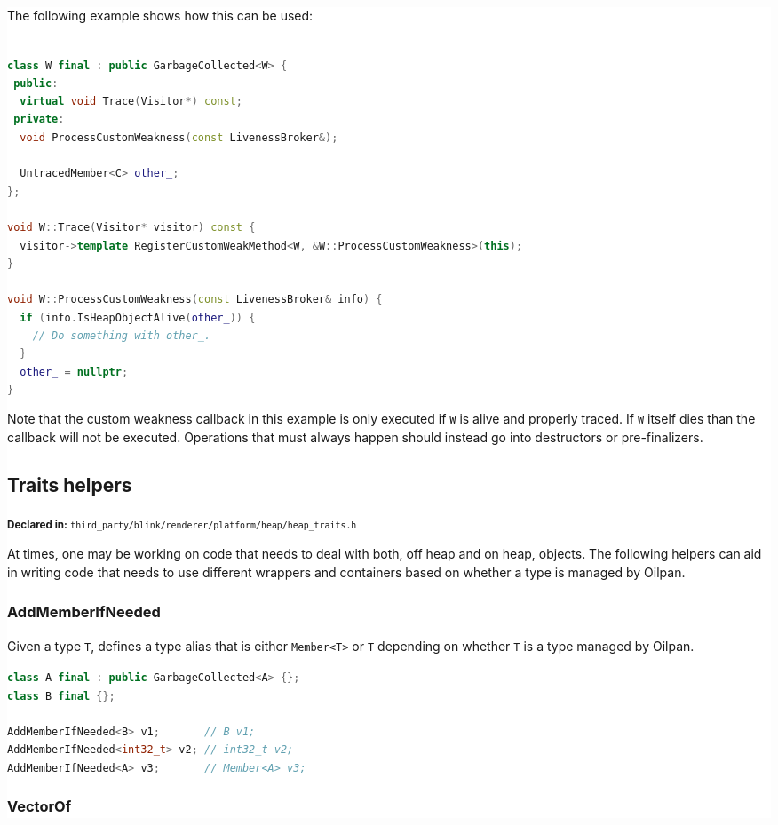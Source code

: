 The following example shows how this can be used:

```c++

class W final : public GarbageCollected<W> {
 public:
  virtual void Trace(Visitor*) const;
 private:
  void ProcessCustomWeakness(const LivenessBroker&);

  UntracedMember<C> other_;
};

void W::Trace(Visitor* visitor) const {
  visitor->template RegisterCustomWeakMethod<W, &W::ProcessCustomWeakness>(this);
}

void W::ProcessCustomWeakness(const LivenessBroker& info) {
  if (info.IsHeapObjectAlive(other_)) {
    // Do something with other_.
  }
  other_ = nullptr;
}
```

Note that the custom weakness callback in this example is only executed if `W` is alive and properly traced.
If `W` itself dies than the callback will not be executed.
Operations that must always happen should instead go into destructors or pre-finalizers.

## Traits helpers
<small>**Declared in:** `third_party/blink/renderer/platform/heap/heap_traits.h`</small>

At times, one may be working on code that needs to deal with both, off heap and on heap, objects.
The following helpers can aid in writing code that needs to use different wrappers and containers based on whether a type is managed by Oilpan.

### AddMemberIfNeeded<T>

Given a type `T`, defines a type alias that is either `Member<T>` or `T` depending on whether `T` is a type managed by Oilpan.

```c++
class A final : public GarbageCollected<A> {};
class B final {};

AddMemberIfNeeded<B> v1;       // B v1;
AddMemberIfNeeded<int32_t> v2; // int32_t v2;
AddMemberIfNeeded<A> v3;       // Member<A> v3;
```

### VectorOf<T>
